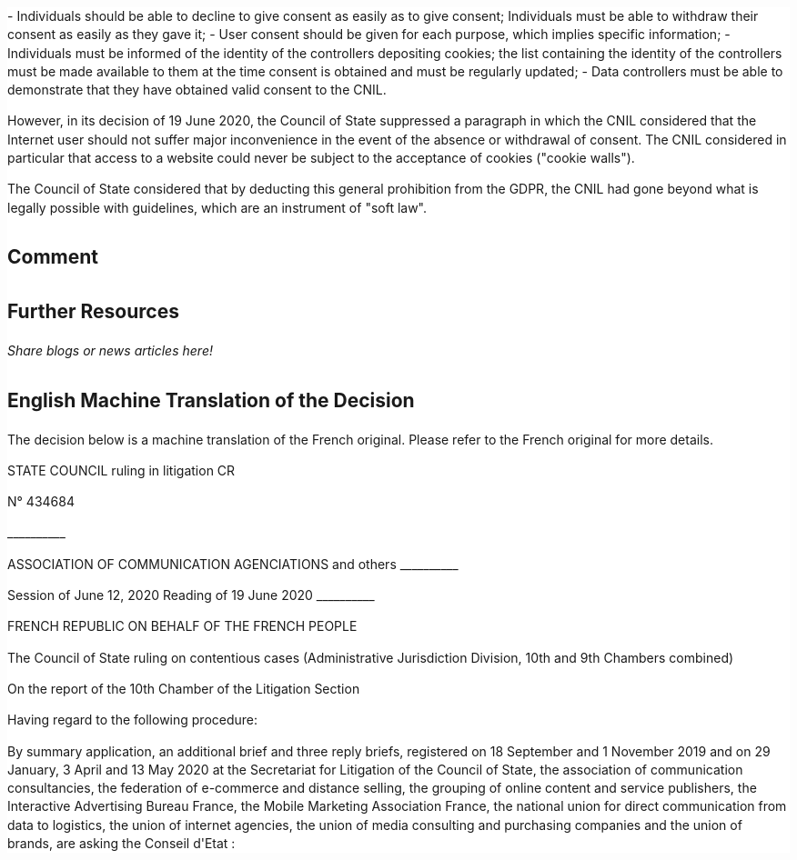 \- Individuals should be able to decline to give consent as easily as to give consent; Individuals must be able to withdraw their consent as easily as they gave it; - User consent should be given for each purpose, which implies specific information; - Individuals must be informed of the identity of the controllers depositing cookies; the list containing the identity of the controllers must be made available to them at the time consent is obtained and must be regularly updated; - Data controllers must be able to demonstrate that they have obtained valid consent to the CNIL.

However, in its decision of 19 June 2020, the Council of State suppressed a paragraph in which the CNIL considered that the Internet user should not suffer major inconvenience in the event of the absence or withdrawal of consent. The CNIL considered in particular that access to a website could never be subject to the acceptance of cookies ("cookie walls").

The Council of State considered that by deducting this general prohibition from the GDPR, the CNIL had gone beyond what is legally possible with guidelines, which are an instrument of "soft law".

## Comment

## Further Resources

_Share blogs or news articles here!_

## English Machine Translation of the Decision

The decision below is a machine translation of the French original. Please refer to the French original for more details.

STATE COUNCIL
ruling
in litigation CR

N° 434684

\_\_\_\_\_\_\_\_\_\_

ASSOCIATION OF COMMUNICATION AGENCIATIONS and others
\_\_\_\_\_\_\_\_\_\_

Session of June 12, 2020
Reading of 19 June 2020
\_\_\_\_\_\_\_\_\_\_

FRENCH REPUBLIC
ON BEHALF OF THE FRENCH PEOPLE

The Council of State ruling on contentious cases
(Administrative Jurisdiction Division, 10th and 9th Chambers combined)

On the report of the 10th Chamber
 of the Litigation Section

Having regard to the following procedure:

By summary application, an additional brief and three reply briefs, registered on 18 September and 1 November 2019 and on 29 January, 3 April and 13 May 2020 at the Secretariat for Litigation of the Council of State, the association of communication consultancies, the federation of e-commerce and distance selling, the grouping of online content and service publishers, the Interactive Advertising Bureau France, the Mobile Marketing Association France, the national union for direct communication from data to logistics, the union of internet agencies, the union of media consulting and purchasing companies and the union of brands, are asking the Conseil d'Etat :
